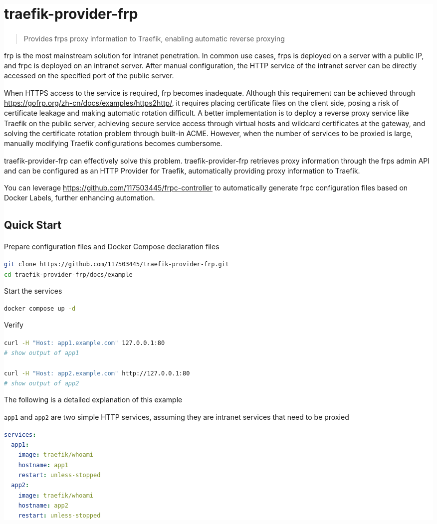 # traefik-provider-frp

> Provides frps proxy information to Traefik, enabling automatic reverse proxying

frp is the most mainstream solution for intranet penetration. In common use cases, frps is deployed on a server with a public IP, and frpc is deployed on an intranet server. After manual configuration, the HTTP service of the intranet server can be directly accessed on the specified port of the public server.

When HTTPS access to the service is required, frp becomes inadequate. Although this requirement can be achieved through <https://gofrp.org/zh-cn/docs/examples/https2http/>, it requires placing certificate files on the client side, posing a risk of certificate leakage and making automatic rotation difficult. A better implementation is to deploy a reverse proxy service like Traefik on the public server, achieving secure service access through virtual hosts and wildcard certificates at the gateway, and solving the certificate rotation problem through built-in ACME. However, when the number of services to be proxied is large, manually modifying Traefik configurations becomes cumbersome.

traefik-provider-frp can effectively solve this problem. traefik-provider-frp retrieves proxy information through the frps admin API and can be configured as an HTTP Provider for Traefik, automatically providing proxy information to Traefik.

You can leverage <https://github.com/117503445/frpc-controller> to automatically generate frpc configuration files based on Docker Labels, further enhancing automation.

## Quick Start

Prepare configuration files and Docker Compose declaration files

```sh
git clone https://github.com/117503445/traefik-provider-frp.git
cd traefik-provider-frp/docs/example
```

Start the services

```sh
docker compose up -d
```

Verify

```sh
curl -H "Host: app1.example.com" 127.0.0.1:80
# show output of app1

curl -H "Host: app2.example.com" http://127.0.0.1:80
# show output of app2
```

The following is a detailed explanation of this example

`app1` and `app2` are two simple HTTP services, assuming they are intranet services that need to be proxied

```yaml
services:
  app1:
    image: traefik/whoami
    hostname: app1
    restart: unless-stopped
  app2:
    image: traefik/whoami
    hostname: app2
    restart: unless-stopped
```
